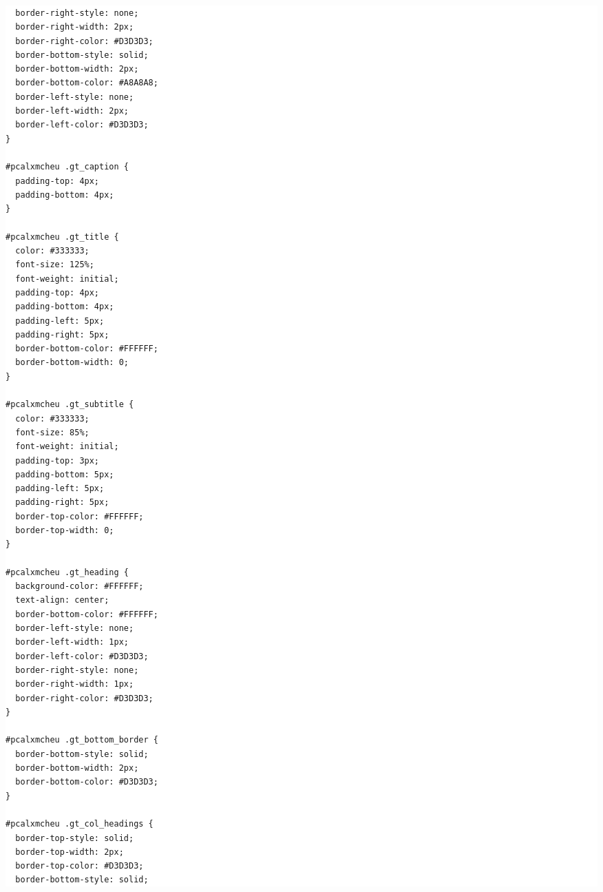 ```{=html}
  border-right-style: none;
  border-right-width: 2px;
  border-right-color: #D3D3D3;
  border-bottom-style: solid;
  border-bottom-width: 2px;
  border-bottom-color: #A8A8A8;
  border-left-style: none;
  border-left-width: 2px;
  border-left-color: #D3D3D3;
}

#pcalxmcheu .gt_caption {
  padding-top: 4px;
  padding-bottom: 4px;
}

#pcalxmcheu .gt_title {
  color: #333333;
  font-size: 125%;
  font-weight: initial;
  padding-top: 4px;
  padding-bottom: 4px;
  padding-left: 5px;
  padding-right: 5px;
  border-bottom-color: #FFFFFF;
  border-bottom-width: 0;
}

#pcalxmcheu .gt_subtitle {
  color: #333333;
  font-size: 85%;
  font-weight: initial;
  padding-top: 3px;
  padding-bottom: 5px;
  padding-left: 5px;
  padding-right: 5px;
  border-top-color: #FFFFFF;
  border-top-width: 0;
}

#pcalxmcheu .gt_heading {
  background-color: #FFFFFF;
  text-align: center;
  border-bottom-color: #FFFFFF;
  border-left-style: none;
  border-left-width: 1px;
  border-left-color: #D3D3D3;
  border-right-style: none;
  border-right-width: 1px;
  border-right-color: #D3D3D3;
}

#pcalxmcheu .gt_bottom_border {
  border-bottom-style: solid;
  border-bottom-width: 2px;
  border-bottom-color: #D3D3D3;
}

#pcalxmcheu .gt_col_headings {
  border-top-style: solid;
  border-top-width: 2px;
  border-top-color: #D3D3D3;
  border-bottom-style: solid;
```